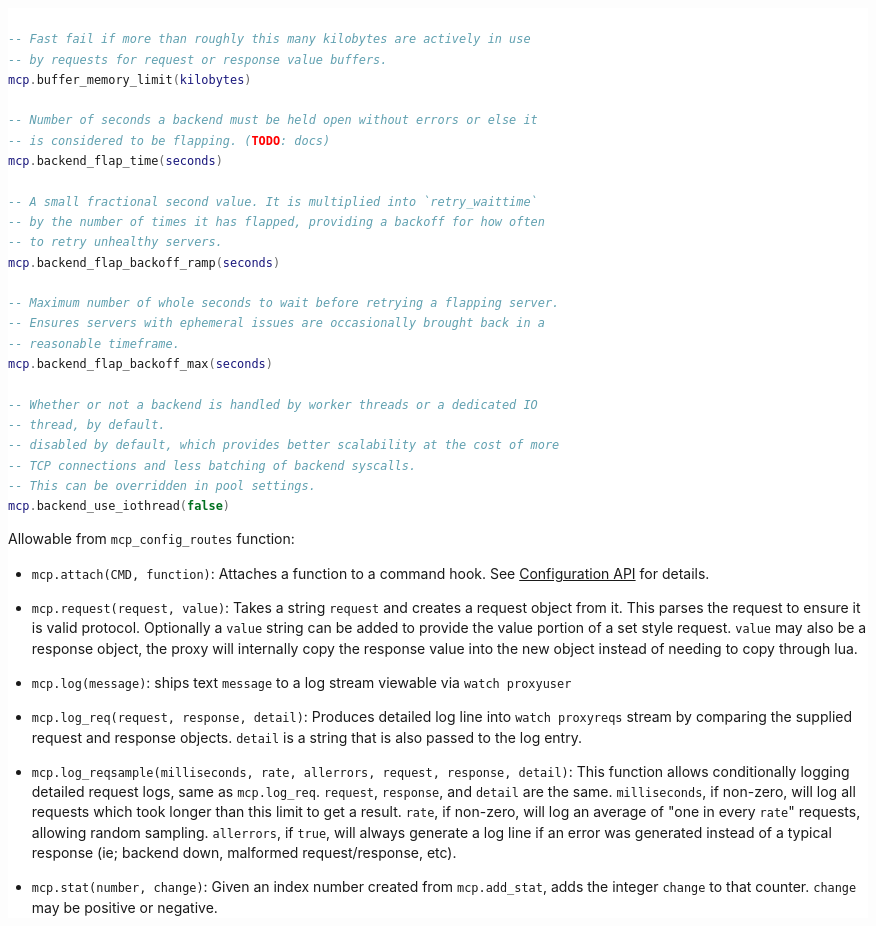 ```lua

-- Fast fail if more than roughly this many kilobytes are actively in use
-- by requests for request or response value buffers.
mcp.buffer_memory_limit(kilobytes)

-- Number of seconds a backend must be held open without errors or else it
-- is considered to be flapping. (TODO: docs)
mcp.backend_flap_time(seconds)

-- A small fractional second value. It is multiplied into `retry_waittime`
-- by the number of times it has flapped, providing a backoff for how often
-- to retry unhealthy servers.
mcp.backend_flap_backoff_ramp(seconds)

-- Maximum number of whole seconds to wait before retrying a flapping server.
-- Ensures servers with ephemeral issues are occasionally brought back in a
-- reasonable timeframe.
mcp.backend_flap_backoff_max(seconds)

-- Whether or not a backend is handled by worker threads or a dedicated IO
-- thread, by default.
-- disabled by default, which provides better scalability at the cost of more
-- TCP connections and less batching of backend syscalls.
-- This can be overridden in pool settings.
mcp.backend_use_iothread(false)
```

Allowable from `mcp_config_routes` function:

- `mcp.attach(CMD, function)`: Attaches a function to a command hook. See
  [Configuration API](#configuration-api) for details.
- `mcp.request(request, value)`: Takes a string `request` and creates a
  request object from it. This parses the request to ensure it is valid
protocol. Optionally a `value` string can be added to provide the value
portion of a set style request. `value` may also be a response object, the
proxy will internally copy the response value into the new object instead of
needing to copy through lua.
- `mcp.log(message)`: ships text `message` to a log stream viewable via `watch proxyuser`
- `mcp.log_req(request, response, detail)`: Produces detailed log line into
  `watch proxyreqs` stream by comparing the supplied request and response
objects. `detail` is a string that is also passed to the log entry.
- `mcp.log_reqsample(milliseconds, rate, allerrors, request, response,
  detail)`: This function allows conditionally logging detailed request logs,
same as `mcp.log_req`. `request`, `response`, and `detail` are the same.
`milliseconds`, if non-zero, will log all requests which took longer than this
limit to get a result. `rate`, if non-zero, will log an average of "one in
every `rate`" requests, allowing random sampling. `allerrors`, if `true`, will
always generate a log line if an error was generated instead of a typical
response (ie; backend down, malformed request/response, etc).

- `mcp.stat(number, change)`: Given an index number created from
  `mcp.add_stat`, adds the integer `change` to that counter. `change` may be
positive or negative.
